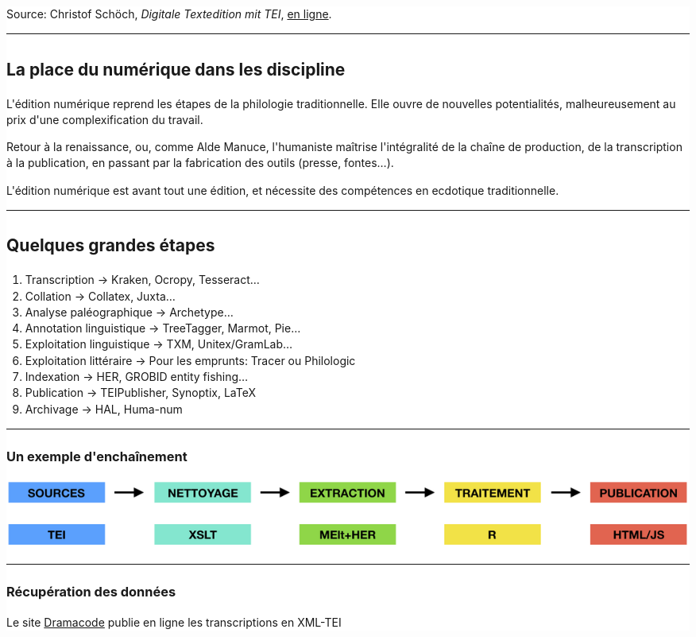 Source: Christof Schöch, _Digitale Textedition mit TEI_, [en ligne](https://de.dariah.eu/tei-tutorial).

---
## La place du numérique dans les discipline

L'édition numérique reprend les étapes de la philologie traditionnelle. Elle ouvre de nouvelles potentialités, malheureusement au prix d'une complexification du travail.

Retour à la renaissance, ou, comme Alde Manuce, l'humaniste maîtrise l'intégralité de la chaîne de production, de la transcription à la publication, en passant par la fabrication des outils (presse, fontes…).

L'édition numérique est avant tout une édition, et nécessite des compétences en ecdotique traditionnelle.

---
## Quelques grandes étapes

1. Transcription -> Kraken, Ocropy, Tesseract…
2. Collation -> Collatex, Juxta…
3. Analyse paléographique -> Archetype…
4. Annotation linguistique -> TreeTagger, Marmot, Pie…
5. Exploitation linguistique -> TXM, Unitex/GramLab…
6. Exploitation littéraire -> Pour les emprunts: Tracer ou Philologic
7. Indexation -> HER, GROBID entity fishing…
8. Publication -> TEIPublisher, Synoptix, LaTeX
9. Archivage -> HAL, Huma-num

---
### Un exemple d'enchaînement

![w:900 center](NumPat_1_1_images/Workflow_2.jpg)

---
### Récupération des données

Le site [Dramacode](http://dramacode.github.io/) publie en ligne les transcriptions en XML-TEI
